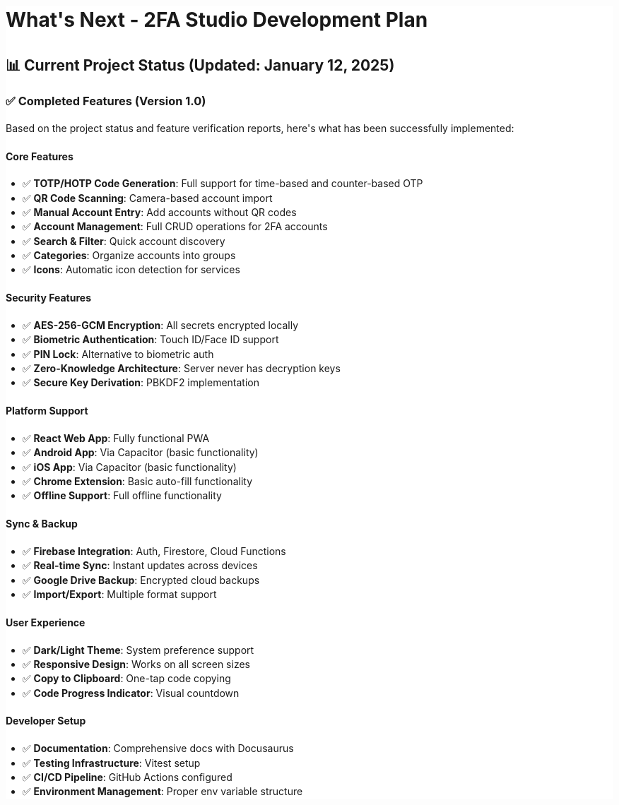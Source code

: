 # What's Next - 2FA Studio Development Plan

## 📊 Current Project Status (Updated: January 12, 2025)

### ✅ Completed Features (Version 1.0)

Based on the project status and feature verification reports, here's what has been successfully implemented:

#### Core Features
- ✅ **TOTP/HOTP Code Generation**: Full support for time-based and counter-based OTP
- ✅ **QR Code Scanning**: Camera-based account import
- ✅ **Manual Account Entry**: Add accounts without QR codes
- ✅ **Account Management**: Full CRUD operations for 2FA accounts
- ✅ **Search & Filter**: Quick account discovery
- ✅ **Categories**: Organize accounts into groups
- ✅ **Icons**: Automatic icon detection for services

#### Security Features
- ✅ **AES-256-GCM Encryption**: All secrets encrypted locally
- ✅ **Biometric Authentication**: Touch ID/Face ID support
- ✅ **PIN Lock**: Alternative to biometric auth
- ✅ **Zero-Knowledge Architecture**: Server never has decryption keys
- ✅ **Secure Key Derivation**: PBKDF2 implementation

#### Platform Support
- ✅ **React Web App**: Fully functional PWA
- ✅ **Android App**: Via Capacitor (basic functionality)
- ✅ **iOS App**: Via Capacitor (basic functionality)
- ✅ **Chrome Extension**: Basic auto-fill functionality
- ✅ **Offline Support**: Full offline functionality

#### Sync & Backup
- ✅ **Firebase Integration**: Auth, Firestore, Cloud Functions
- ✅ **Real-time Sync**: Instant updates across devices
- ✅ **Google Drive Backup**: Encrypted cloud backups
- ✅ **Import/Export**: Multiple format support

#### User Experience
- ✅ **Dark/Light Theme**: System preference support
- ✅ **Responsive Design**: Works on all screen sizes
- ✅ **Copy to Clipboard**: One-tap code copying
- ✅ **Code Progress Indicator**: Visual countdown

#### Developer Setup
- ✅ **Documentation**: Comprehensive docs with Docusaurus
- ✅ **Testing Infrastructure**: Vitest setup
- ✅ **CI/CD Pipeline**: GitHub Actions configured
- ✅ **Environment Management**: Proper env variable structure
